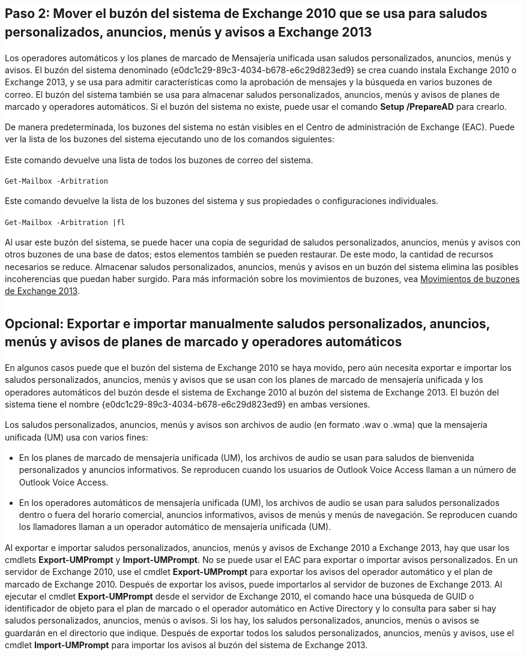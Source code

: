 ## Paso 2: Mover el buzón del sistema de Exchange 2010 que se usa para saludos personalizados, anuncios, menús y avisos a Exchange 2013

Los operadores automáticos y los planes de marcado de Mensajería unificada usan saludos personalizados, anuncios, menús y avisos. El buzón del sistema denominado {e0dc1c29-89c3-4034-b678-e6c29d823ed9} se crea cuando instala Exchange 2010 o Exchange 2013, y se usa para admitir características como la aprobación de mensajes y la búsqueda en varios buzones de correo. El buzón del sistema también se usa para almacenar saludos personalizados, anuncios, menús y avisos de planes de marcado y operadores automáticos. Si el buzón del sistema no existe, puede usar el comando **Setup /PrepareAD** para crearlo.

De manera predeterminada, los buzones del sistema no están visibles en el Centro de administración de Exchange (EAC). Puede ver la lista de los buzones del sistema ejecutando uno de los comandos siguientes:

Este comando devuelve una lista de todos los buzones de correo del sistema.

    Get-Mailbox -Arbitration

Este comando devuelve la lista de los buzones del sistema y sus propiedades o configuraciones individuales.

    Get-Mailbox -Arbitration |fl

Al usar este buzón del sistema, se puede hacer una copia de seguridad de saludos personalizados, anuncios, menús y avisos con otros buzones de una base de datos; estos elementos también se pueden restaurar. De este modo, la cantidad de recursos necesarios se reduce. Almacenar saludos personalizados, anuncios, menús y avisos en un buzón del sistema elimina las posibles incoherencias que puedan haber surgido. Para más información sobre los movimientos de buzones, vea [Movimientos de buzones de Exchange 2013](mailbox-moves-in-exchange-2013-exchange-2013-help.md).

## Opcional: Exportar e importar manualmente saludos personalizados, anuncios, menús y avisos de planes de marcado y operadores automáticos

En algunos casos puede que el buzón del sistema de Exchange 2010 se haya movido, pero aún necesita exportar e importar los saludos personalizados, anuncios, menús y avisos que se usan con los planes de marcado de mensajería unificada y los operadores automáticos del buzón desde el sistema de Exchange 2010 al buzón del sistema de Exchange 2013. El buzón del sistema tiene el nombre {e0dc1c29-89c3-4034-b678-e6c29d823ed9} en ambas versiones.

Los saludos personalizados, anuncios, menús y avisos son archivos de audio (en formato .wav o .wma) que la mensajería unificada (UM) usa con varios fines:

  - En los planes de marcado de mensajería unificada (UM), los archivos de audio se usan para saludos de bienvenida personalizados y anuncios informativos. Se reproducen cuando los usuarios de Outlook Voice Access llaman a un número de Outlook Voice Access.

  - En los operadores automáticos de mensajería unificada (UM), los archivos de audio se usan para saludos personalizados dentro o fuera del horario comercial, anuncios informativos, avisos de menús y menús de navegación. Se reproducen cuando los llamadores llaman a un operador automático de mensajería unificada (UM).

Al exportar e importar saludos personalizados, anuncios, menús y avisos de Exchange 2010 a Exchange 2013, hay que usar los cmdlets **Export-UMPrompt** y **Import-UMPrompt**. No se puede usar el EAC para exportar o importar avisos personalizados. En un servidor de Exchange 2010, use el cmdlet **Export-UMPrompt** para exportar los avisos del operador automático y el plan de marcado de Exchange 2010. Después de exportar los avisos, puede importarlos al servidor de buzones de Exchange 2013. Al ejecutar el cmdlet **Export-UMPrompt** desde el servidor de Exchange 2010, el comando hace una búsqueda de GUID o identificador de objeto para el plan de marcado o el operador automático en Active Directory y lo consulta para saber si hay saludos personalizados, anuncios, menús o avisos. Si los hay, los saludos personalizados, anuncios, menús o avisos se guardarán en el directorio que indique. Después de exportar todos los saludos personalizados, anuncios, menús y avisos, use el cmdlet **Import-UMPrompt** para importar los avisos al buzón del sistema de Exchange 2013.
